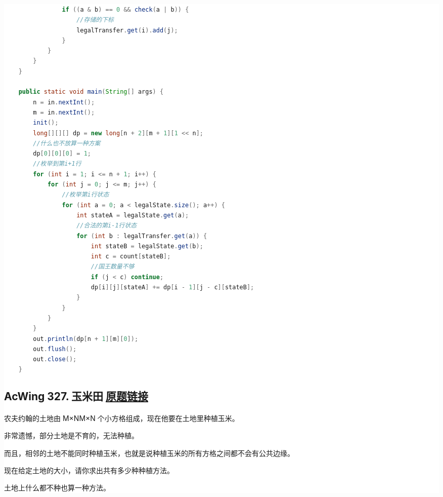 ```java
                if ((a & b) == 0 && check(a | b)) {
                    //存储的下标
                    legalTransfer.get(i).add(j);
                }
            }
        }
    }

    public static void main(String[] args) {
        n = in.nextInt();
        m = in.nextInt();
        init();
        long[][][] dp = new long[n + 2][m + 1][1 << n];
        //什么也不放算一种方案
        dp[0][0][0] = 1;
        //枚举到第i+1行
        for (int i = 1; i <= n + 1; i++) {
            for (int j = 0; j <= m; j++) {
                //枚举第i行状态
                for (int a = 0; a < legalState.size(); a++) {
                    int stateA = legalState.get(a);
                    //合法的第i-1行状态
                    for (int b : legalTransfer.get(a)) {
                        int stateB = legalState.get(b);
                        int c = count[stateB];
                        //国王数量不够
                        if (j < c) continue;
                        dp[i][j][stateA] += dp[i - 1][j - c][stateB];
                    }
                }
            }
        }
        out.println(dp[n + 1][m][0]);
        out.flush();
        out.close();
    }

```



## AcWing 327. 玉米田   [原题链接](https://www.acwing.com/problem/content/329/)

农夫约翰的土地由 M×NM×N 个小方格组成，现在他要在土地里种植玉米。

非常遗憾，部分土地是不育的，无法种植。

而且，相邻的土地不能同时种植玉米，也就是说种植玉米的所有方格之间都不会有公共边缘。

现在给定土地的大小，请你求出共有多少种种植方法。

土地上什么都不种也算一种方法。

